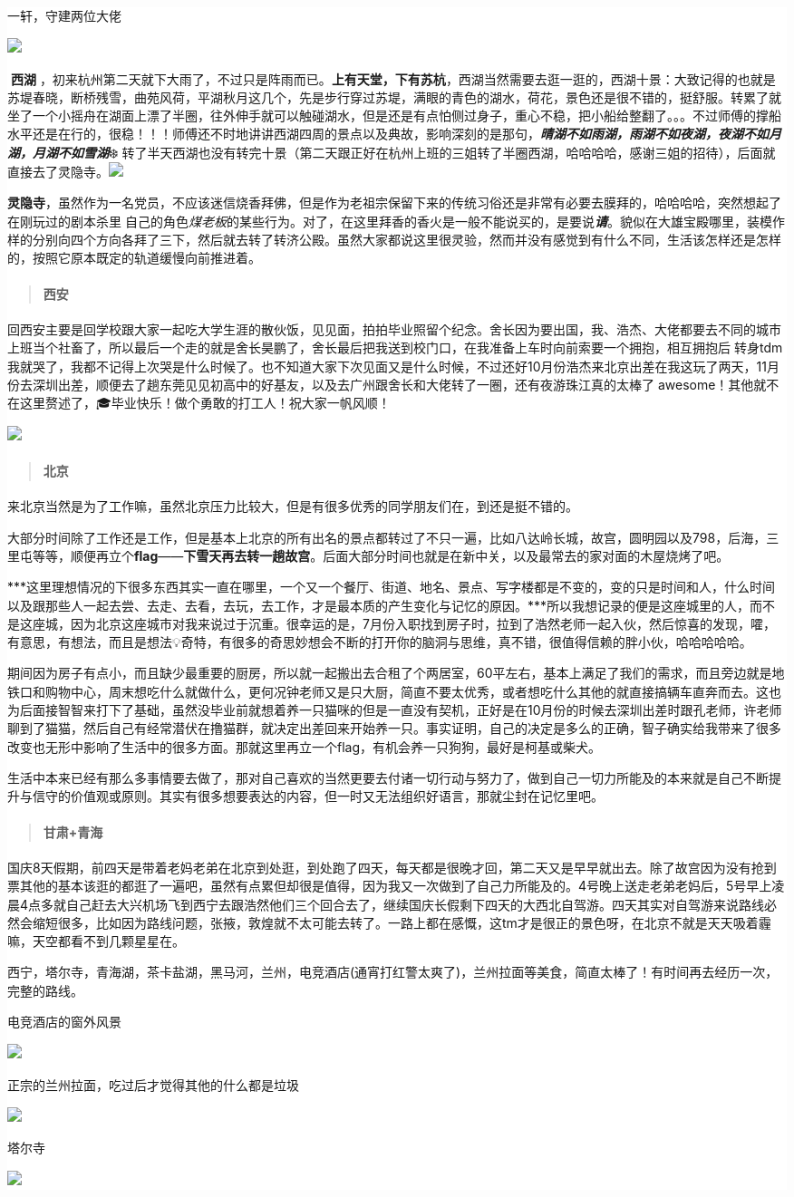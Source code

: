 一轩，守建两位大佬

![](/img/summary/WechatIMG65.jpeg)

​		**西湖** ，初来杭州第二天就下大雨了，不过只是阵雨而已。**上有天堂，下有苏杭**，西湖当然需要去逛一逛的，西湖十景：大致记得的也就是苏堤春晓，断桥残雪，曲苑风荷，平湖秋月这几个，先是步行穿过苏堤，满眼的青色的湖水，荷花，景色还是很不错的，挺舒服。转累了就坐了一个小摇舟在湖面上漂了半圈，往外伸手就可以触碰湖水，但是还是有点怕侧过身子，重心不稳，把小船给整翻了。。。不过师傅的撑船水平还是在行的，很稳！！！师傅还不时地讲讲西湖四周的景点以及典故，影响深刻的是那句，***晴湖不如雨湖，雨湖不如夜湖，夜湖不如月湖，月湖不如雪湖***❄️ 转了半天西湖也没有转完十景（第二天跟正好在杭州上班的三姐转了半圈西湖，哈哈哈哈，感谢三姐的招待），后面就直接去了灵隐寺。![](/img/summary/WechatIMG66.jpeg)

​		**灵隐寺**，虽然作为一名党员，不应该迷信烧香拜佛，但是作为老祖宗保留下来的传统习俗还是非常有必要去膜拜的，哈哈哈哈，突然想起了在刚玩过的剧本杀里 自己的角色*煤老板*的某些行为。对了，在这里拜香的香火是一般不能说买的，是要说***请***。貌似在大雄宝殿哪里，装模作样的分别向四个方向各拜了三下，然后就去转了转济公殿。虽然大家都说这里很灵验，然而并没有感觉到有什么不同，生活该怎样还是怎样的，按照它原本既定的轨道缓慢向前推进着。

> #### 西安

​		回西安主要是回学校跟大家一起吃大学生涯的散伙饭，见见面，拍拍毕业照留个纪念。舍长因为要出国，我、浩杰、大佬都要去不同的城市上班当个社畜了，所以最后一个走的就是舍长昊鹏了，舍长最后把我送到校门口，在我准备上车时向前索要一个拥抱，相互拥抱后 转身tdm我就哭了，我都不记得上次哭是什么时候了。也不知道大家下次见面又是什么时候，不过还好10月份浩杰来北京出差在我这玩了两天，11月份去深圳出差，顺便去了趟东莞见见初高中的好基友，以及去广州跟舍长和大佬转了一圈，还有夜游珠江真的太棒了 awesome！其他就不在这里赘述了，🎓毕业快乐！做个勇敢的打工人！祝大家一帆风顺！

![](/img/summary/WechatIMG68.jpeg)

> #### 北京

来北京当然是为了工作嘛，虽然北京压力比较大，但是有很多优秀的同学朋友们在，到还是挺不错的。

​	   大部分时间除了工作还是工作，但是基本上北京的所有出名的景点都转过了不只一遍，比如八达岭长城，故宫，圆明园以及798，后海，三里屯等等，顺便再立个**flag**——**下雪天再去转一趟故宫**。后面大部分时间也就是在新中关，以及最常去的家对面的木屋烧烤了吧。

​	  ***这里理想情况的下很多东西其实一直在哪里，一个又一个餐厅、街道、地名、景点、写字楼都是不变的，变的只是时间和人，什么时间以及跟那些人一起去尝、去走、去看，去玩，去工作，才是最本质的产生变化与记忆的原因。***所以我想记录的便是这座城里的人，而不是这座城，因为北京这座城市对我来说过于沉重。很幸运的是，7月份入职找到房子时，拉到了浩然老师一起入伙，然后惊喜的发现，嚯，有意思，有想法，而且是想法💡奇特，有很多的奇思妙想会不断的打开你的脑洞与思维，真不错，很值得信赖的胖小伙，哈哈哈哈哈。

​	 期间因为房子有点小，而且缺少最重要的厨房，所以就一起搬出去合租了个两居室，60平左右，基本上满足了我们的需求，而且旁边就是地铁口和购物中心，周末想吃什么就做什么，更何况钟老师又是只大厨，简直不要太优秀，或者想吃什么其他的就直接搞辆车直奔而去。这也为后面接智智来打下了基础，虽然没毕业前就想着养一只猫咪的但是一直没有契机，正好是在10月份的时候去深圳出差时跟孔老师，许老师聊到了猫猫，然后自己有经常潜伏在撸猫群，就决定出差回来开始养一只。事实证明，自己的决定是多么的正确，智子确实给我带来了很多改变也无形中影响了生活中的很多方面。那就这里再立一个flag，有机会养一只狗狗，最好是柯基或柴犬。

生活中本来已经有那么多事情要去做了，那对自己喜欢的当然更要去付诸一切行动与努力了，做到自己一切力所能及的本来就是自己不断提升与信守的价值观或原则。其实有很多想要表达的内容，但一时又无法组织好语言，那就尘封在记忆里吧。

> #### 甘肃+青海

​    	国庆8天假期，前四天是带着老妈老弟在北京到处逛，到处跑了四天，每天都是很晚才回，第二天又是早早就出去。除了故宫因为没有抢到票其他的基本该逛的都逛了一遍吧，虽然有点累但却很是值得，因为我又一次做到了自己力所能及的。4号晚上送走老弟老妈后，5号早上凌晨4点多就自己赶去大兴机场飞到西宁去跟浩然他们三个回合去了，继续国庆长假剩下四天的大西北自驾游。四天其实对自驾游来说路线必然会缩短很多，比如因为路线问题，张掖，敦煌就不太可能去转了。一路上都在感慨，这tm才是很正的景色呀，在北京不就是天天吸着霾嘛，天空都看不到几颗星星在。

​		西宁，塔尔寺，青海湖，茶卡盐湖，黑马河，兰州，电竞酒店(通宵打红警太爽了)，兰州拉面等美食，简直太棒了！有时间再去经历一次，完整的路线。

电竞酒店的窗外风景

![](/img/summary/WechatIMG70.jpeg)

正宗的兰州拉面，吃过后才觉得其他的什么都是垃圾

![](/img/summary/WechatIMG71.jpeg)

塔尔寺

![](/img/summary/7F5AD01280B5A017A7E8F9B7D123BB14.jpg)
